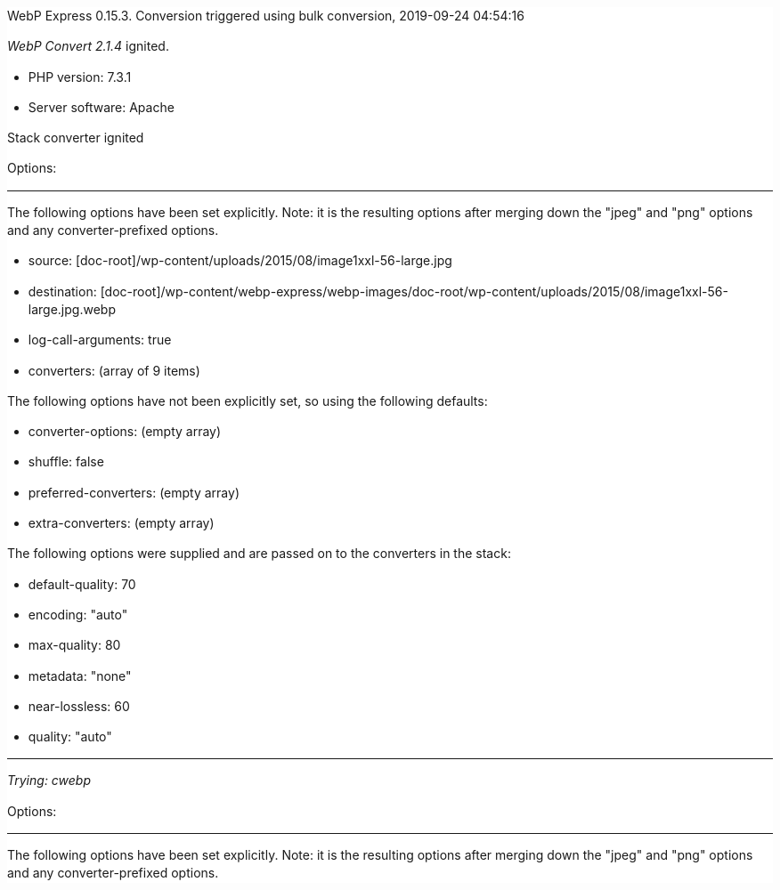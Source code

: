 WebP Express 0.15.3. Conversion triggered using bulk conversion, 2019-09-24 04:54:16


*WebP Convert 2.1.4*  ignited.

- PHP version: 7.3.1

- Server software: Apache


Stack converter ignited


Options:

------------

The following options have been set explicitly. Note: it is the resulting options after merging down the "jpeg" and "png" options and any converter-prefixed options.

- source: [doc-root]/wp-content/uploads/2015/08/image1xxl-56-large.jpg

- destination: [doc-root]/wp-content/webp-express/webp-images/doc-root/wp-content/uploads/2015/08/image1xxl-56-large.jpg.webp

- log-call-arguments: true

- converters: (array of 9 items)


The following options have not been explicitly set, so using the following defaults:

- converter-options: (empty array)

- shuffle: false

- preferred-converters: (empty array)

- extra-converters: (empty array)


The following options were supplied and are passed on to the converters in the stack:

- default-quality: 70

- encoding: "auto"

- max-quality: 80

- metadata: "none"

- near-lossless: 60

- quality: "auto"

------------



*Trying: cwebp* 


Options:

------------

The following options have been set explicitly. Note: it is the resulting options after merging down the "jpeg" and "png" options and any converter-prefixed options.
